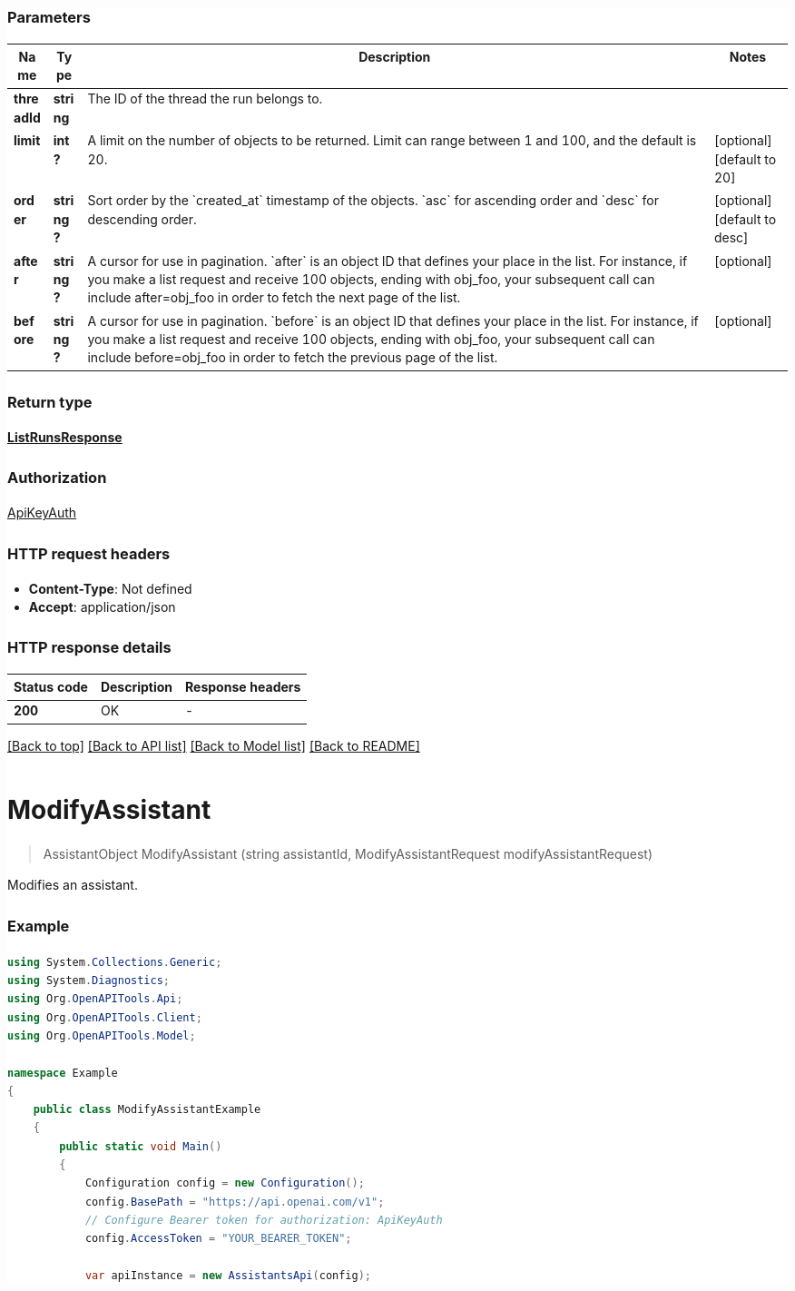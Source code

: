 ### Parameters

| Name | Type | Description | Notes |
|------|------|-------------|-------|
| **threadId** | **string** | The ID of the thread the run belongs to. |  |
| **limit** | **int?** | A limit on the number of objects to be returned. Limit can range between 1 and 100, and the default is 20.  | [optional] [default to 20] |
| **order** | **string?** | Sort order by the &#x60;created_at&#x60; timestamp of the objects. &#x60;asc&#x60; for ascending order and &#x60;desc&#x60; for descending order.  | [optional] [default to desc] |
| **after** | **string?** | A cursor for use in pagination. &#x60;after&#x60; is an object ID that defines your place in the list. For instance, if you make a list request and receive 100 objects, ending with obj_foo, your subsequent call can include after&#x3D;obj_foo in order to fetch the next page of the list.  | [optional]  |
| **before** | **string?** | A cursor for use in pagination. &#x60;before&#x60; is an object ID that defines your place in the list. For instance, if you make a list request and receive 100 objects, ending with obj_foo, your subsequent call can include before&#x3D;obj_foo in order to fetch the previous page of the list.  | [optional]  |

### Return type

[**ListRunsResponse**](ListRunsResponse.md)

### Authorization

[ApiKeyAuth](../README.md#ApiKeyAuth)

### HTTP request headers

 - **Content-Type**: Not defined
 - **Accept**: application/json


### HTTP response details
| Status code | Description | Response headers |
|-------------|-------------|------------------|
| **200** | OK |  -  |

[[Back to top]](#) [[Back to API list]](../README.md#documentation-for-api-endpoints) [[Back to Model list]](../README.md#documentation-for-models) [[Back to README]](../README.md)

<a id="modifyassistant"></a>
# **ModifyAssistant**
> AssistantObject ModifyAssistant (string assistantId, ModifyAssistantRequest modifyAssistantRequest)

Modifies an assistant.

### Example
```csharp
using System.Collections.Generic;
using System.Diagnostics;
using Org.OpenAPITools.Api;
using Org.OpenAPITools.Client;
using Org.OpenAPITools.Model;

namespace Example
{
    public class ModifyAssistantExample
    {
        public static void Main()
        {
            Configuration config = new Configuration();
            config.BasePath = "https://api.openai.com/v1";
            // Configure Bearer token for authorization: ApiKeyAuth
            config.AccessToken = "YOUR_BEARER_TOKEN";

            var apiInstance = new AssistantsApi(config);
```